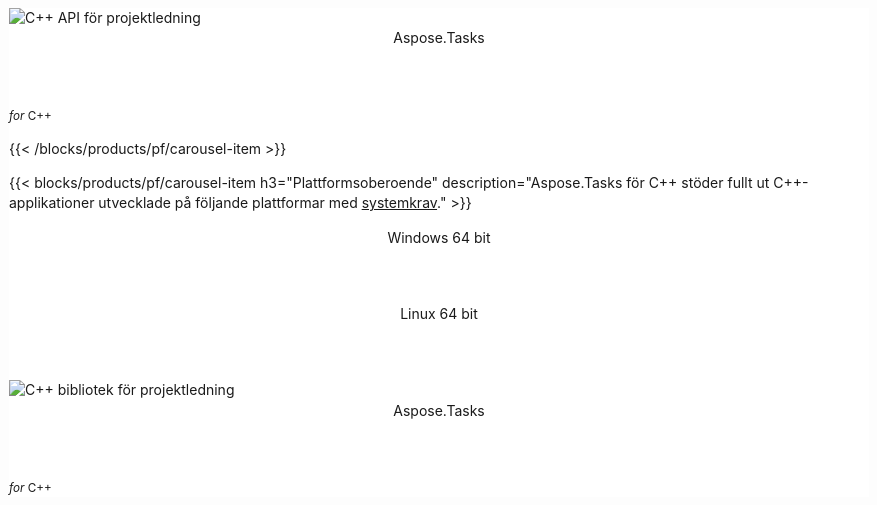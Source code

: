  </div>
 
 <div class="d1-logo">
  <img width="70" height="75" alt="C++ API för projektledning" src="https://www.aspose.cloud/templates/aspose/img/products/tasks/aspose_tasks-for-cpp.svg"/>
  <header>
   Aspose.Tasks
  </header>
  <footer>
   <small>
    <em>
     for
    </em>
    C++
   </small>
  </footer>
 </div>
 
</div>

{{< /blocks/products/pf/carousel-item >}}

{{< blocks/products/pf/carousel-item h3="Plattformsoberoende" description="Aspose.Tasks för C++ stöder fullt ut C++-applikationer utvecklade på följande plattformar med [systemkrav](https://docs.aspose.com/tasks/cpp/installation/)." >}}
<div class="diagram1 d1-cplus">
 <div class="d1-row">
  <div class="d1-col d1-left">
   <header>
    <i class="fa fa-cubes">
    </i>
    Windows 64 bit
   </header>
  </div>
  
  <div class="d1-col d1-right">
   <header>
    <i class="fa fa-cubes">
    </i>
    Linux 64 bit
   </header>
  </div>
  
 </div>
 
 <div class="d1-logo">
  <img width="70" height="75" alt="C++ bibliotek för projektledning" src="https://www.aspose.cloud/templates/aspose/img/products/tasks/aspose_tasks-for-cpp.svg"/>
  <header>
   Aspose.Tasks
  </header>
  <footer>
   <small>
    <em>
     for
    </em>
    C++
   </small>
  </footer>
 </div>
 